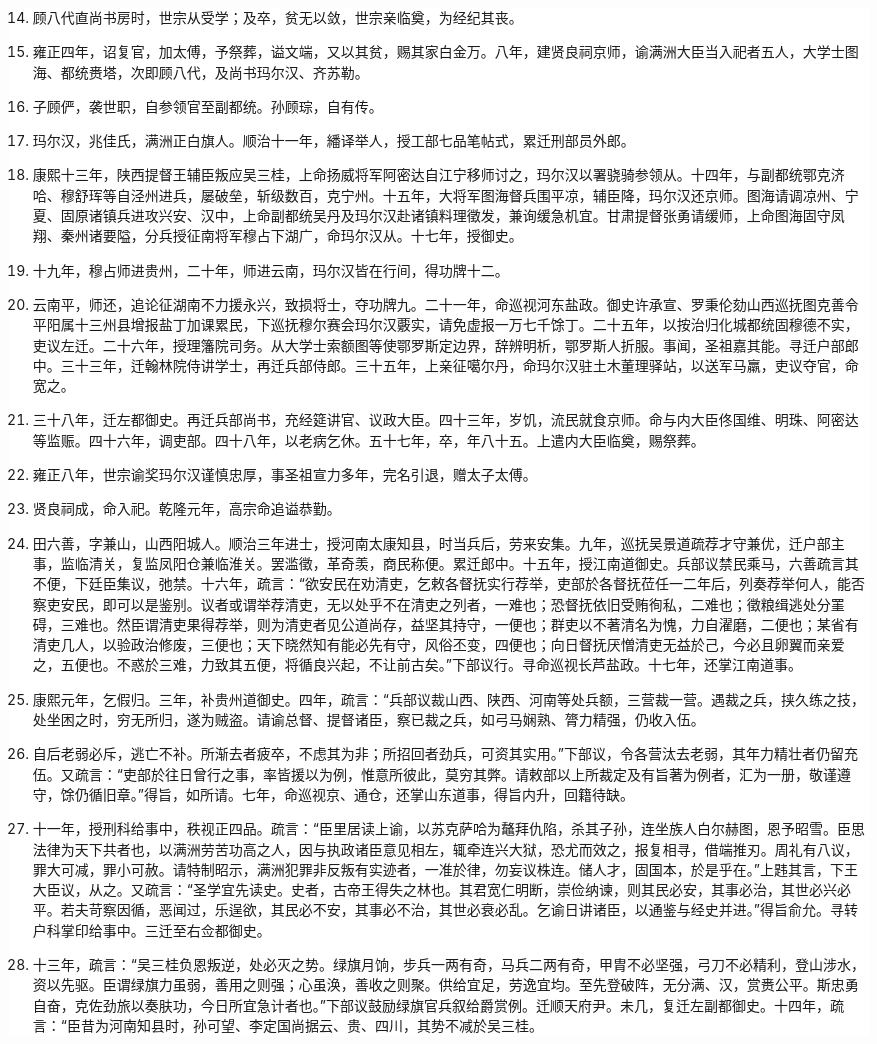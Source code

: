 14. <span id="列传五十五-14"></span>
顾八代直尚书房时，世宗从受学；及卒，贫无以敛，世宗亲临奠，为经纪其丧。

15. <span id="列传五十五-15"></span>
雍正四年，诏复官，加太傅，予祭葬，谥文端，又以其贫，赐其家白金万。八年，建贤良祠京师，谕满洲大臣当入祀者五人，大学士图海、都统赉塔，次即顾八代，及尚书玛尔汉、齐苏勒。

16. <span id="列传五十五-16"></span>
子顾俨，袭世职，自参领官至副都统。孙顾琮，自有传。

17. <span id="列传五十五-17"></span>
玛尔汉，兆佳氏，满洲正白旗人。顺治十一年，繙译举人，授工部七品笔帖式，累迁刑部员外郎。

18. <span id="列传五十五-18"></span>
康熙十三年，陕西提督王辅臣叛应吴三桂，上命扬威将军阿密达自江宁移师讨之，玛尔汉以署骁骑参领从。十四年，与副都统鄂克济哈、穆舒珲等自泾州进兵，屡破垒，斩级数百，克宁州。十五年，大将军图海督兵围平凉，辅臣降，玛尔汉还京师。图海请调凉州、宁夏、固原诸镇兵进攻兴安、汉中，上命副都统吴丹及玛尔汉赴诸镇料理徵发，兼询缓急机宜。甘肃提督张勇请缓师，上命图海固守凤翔、秦州诸要隘，分兵授征南将军穆占下湖广，命玛尔汉从。十七年，授御史。

19. <span id="列传五十五-19"></span>
十九年，穆占师进贵州，二十年，师进云南，玛尔汉皆在行间，得功牌十二。

20. <span id="列传五十五-20"></span>
云南平，师还，追论征湖南不力援永兴，致损将士，夺功牌九。二十一年，命巡视河东盐政。御史许承宣、罗秉伦劾山西巡抚图克善令平阳属十三州县增报盐丁加课累民，下巡抚穆尔赛会玛尔汉覈实，请免虚报一万七千馀丁。二十五年，以按治归化城都统固穆德不实，吏议左迁。二十六年，授理籓院司务。从大学士索额图等使鄂罗斯定边界，辞辨明析，鄂罗斯人折服。事闻，圣祖嘉其能。寻迁户部郎中。三十三年，迁翰林院侍讲学士，再迁兵部侍郎。三十五年，上亲征噶尔丹，命玛尔汉驻土木董理驿站，以送军马羸，吏议夺官，命宽之。

21. <span id="列传五十五-21"></span>
三十八年，迁左都御史。再迁兵部尚书，充经筵讲官、议政大臣。四十三年，岁饥，流民就食京师。命与内大臣佟国维、明珠、阿密达等监赈。四十六年，调吏部。四十八年，以老病乞休。五十七年，卒，年八十五。上遣内大臣临奠，赐祭葬。

22. <span id="列传五十五-22"></span>
雍正八年，世宗谕奖玛尔汉谨慎忠厚，事圣祖宣力多年，完名引退，赠太子太傅。

23. <span id="列传五十五-23"></span>
贤良祠成，命入祀。乾隆元年，高宗命追谥恭勤。

24. <span id="列传五十五-24"></span>
田六善，字兼山，山西阳城人。顺治三年进士，授河南太康知县，时当兵后，劳来安集。九年，巡抚吴景道疏荐才守兼优，迁户部主事，监临清关，复监凤阳仓兼临淮关。罢滥徵，革奇羡，商民称便。累迁郎中。十五年，授江南道御史。兵部议禁民乘马，六善疏言其不便，下廷臣集议，弛禁。十六年，疏言：“欲安民在劝清吏，乞敕各督抚实行荐举，吏部於各督抚莅任一二年后，列奏荐举何人，能否察吏安民，即可以是鉴别。议者或谓举荐清吏，无以处乎不在清吏之列者，一难也；恐督抚依旧受贿徇私，二难也；徵粮缉逃处分罣碍，三难也。然臣谓清吏果得荐举，则为清吏者见公道尚存，益坚其持守，一便也；群吏以不著清名为愧，力自濯磨，二便也；某省有清吏几人，以验政治修废，三便也；天下晓然知有能必先有守，风俗丕变，四便也；向日督抚厌憎清吏无益於己，今必且卵翼而亲爱之，五便也。不惑於三难，力致其五便，将循良兴起，不让前古矣。”下部议行。寻命巡视长芦盐政。十七年，还掌江南道事。

25. <span id="列传五十五-25"></span>
康熙元年，乞假归。三年，补贵州道御史。四年，疏言：“兵部议裁山西、陕西、河南等处兵额，三营裁一营。遇裁之兵，挟久练之技，处坐困之时，穷无所归，遂为贼盗。请谕总督、提督诸臣，察已裁之兵，如弓马娴熟、膂力精强，仍收入伍。

26. <span id="列传五十五-26"></span>
自后老弱必斥，逃亡不补。所渐去者疲卒，不虑其为非；所招回者劲兵，可资其实用。”下部议，令各营汰去老弱，其年力精壮者仍留充伍。又疏言：“吏部於往日曾行之事，率皆援以为例，惟意所彼此，莫穷其弊。请敕部以上所裁定及有旨著为例者，汇为一册，敬谨遵守，馀仍循旧章。”得旨，如所请。七年，命巡视京、通仓，还掌山东道事，得旨内升，回籍待缺。

27. <span id="列传五十五-27"></span>
十一年，授刑科给事中，秩视正四品。疏言：“臣里居读上谕，以苏克萨哈为鼇拜仇陷，杀其子孙，连坐族人白尔赫图，恩予昭雪。臣思法律为天下共者也，以满洲劳苦功高之人，因与执政诸臣意见相左，辄牵连兴大狱，恐尤而效之，报复相寻，借端推刃。周礼有八议，罪大可减，罪小可赦。请特制昭示，满洲犯罪非反叛有实迹者，一准於律，勿妄议株连。储人才，固国本，於是乎在。”上韪其言，下王大臣议，从之。又疏言：“圣学宜先读史。史者，古帝王得失之林也。其君宽仁明断，崇俭纳谏，则其民必安，其事必治，其世必兴必平。若夫苛察因循，恶闻过，乐逞欲，其民必不安，其事必不治，其世必衰必乱。乞谕日讲诸臣，以通鉴与经史并进。”得旨俞允。寻转户科掌印给事中。三迁至右佥都御史。

28. <span id="列传五十五-28"></span>
十三年，疏言：“吴三桂负恩叛逆，处必灭之势。绿旗月饷，步兵一两有奇，马兵二两有奇，甲胄不必坚强，弓刀不必精利，登山涉水，资以先驱。臣谓绿旗力虽弱，善用之则强；心虽涣，善收之则聚。供给宜足，劳逸宜均。至先登破阵，无分满、汉，赏赉公平。斯忠勇自奋，克佐劲旅以奏肤功，今日所宜急计者也。”下部议鼓励绿旗官兵叙给爵赏例。迁顺天府尹。未几，复迁左副都御史。十四年，疏言：“臣昔为河南知县时，孙可望、李定国尚据云、贵、四川，其势不减於吴三桂。
